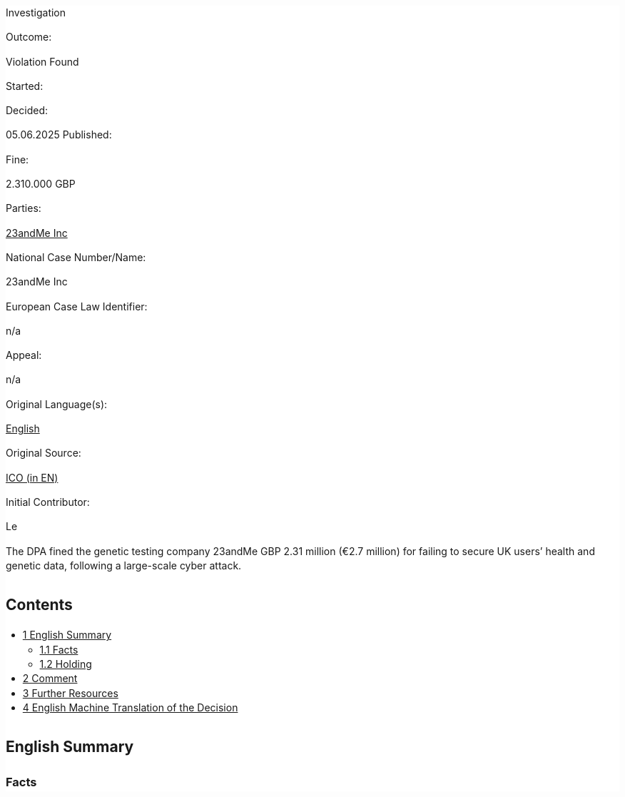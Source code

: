 Investigation

Outcome:

Violation Found

Started:

Decided:

05.06.2025 Published:

Fine:

2.310.000 GBP

Parties:

[23andMe Inc](https://www.23andme.com/en-int/)

National Case Number/Name:

23andMe Inc

European Case Law Identifier:

n/a

Appeal:

n/a

Original Language(s):

[English](/index.php?title=Category:English "Category:English")

Original Source:

[ICO (in EN)](https://ico.org.uk/about-the-ico/media-centre/news-and-blogs/2025/06/23andme-fined-for-failing-to-protect-uk-users-genetic-data/)

Initial Contributor:

Le

The DPA fined the genetic testing company 23andMe GBP 2.31 million (€2.7 million) for failing to secure UK users’ health and genetic data, following a large-scale cyber attack.

## Contents

*   [1 English Summary](#English_Summary)
    *   [1.1 Facts](#Facts)
    *   [1.2 Holding](#Holding)
*   [2 Comment](#Comment)
*   [3 Further Resources](#Further_Resources)
*   [4 English Machine Translation of the Decision](#English_Machine_Translation_of_the_Decision)

## English Summary

### Facts
